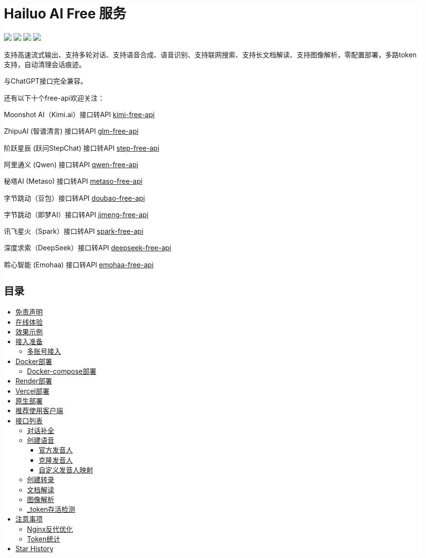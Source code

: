 # Hailuo AI Free 服务

[![](https://img.shields.io/github/license/llm-red-team/hailuo-free-api.svg)](LICENSE)
![](https://img.shields.io/github/stars/llm-red-team/hailuo-free-api.svg)
![](https://img.shields.io/github/forks/llm-red-team/hailuo-free-api.svg)
![](https://img.shields.io/docker/pulls/vinlic/hailuo-free-api.svg)

支持高速流式输出、支持多轮对话、支持语音合成、语音识别、支持联网搜索、支持长文档解读、支持图像解析，零配置部署，多路token支持，自动清理会话痕迹。

与ChatGPT接口完全兼容。

还有以下十个free-api欢迎关注：

Moonshot AI（Kimi.ai）接口转API [kimi-free-api](https://github.com/LLM-Red-Team/kimi-free-api)

ZhipuAI (智谱清言) 接口转API [glm-free-api](https://github.com/LLM-Red-Team/glm-free-api)

阶跃星辰 (跃问StepChat) 接口转API [step-free-api](https://github.com/LLM-Red-Team/step-free-api)

阿里通义 (Qwen) 接口转API [qwen-free-api](https://github.com/LLM-Red-Team/qwen-free-api)

秘塔AI (Metaso) 接口转API [metaso-free-api](https://github.com/LLM-Red-Team/metaso-free-api)

字节跳动（豆包）接口转API [doubao-free-api](https://github.com/LLM-Red-Team/doubao-free-api)

字节跳动（即梦AI）接口转API [jimeng-free-api](https://github.com/LLM-Red-Team/jimeng-free-api)

讯飞星火（Spark）接口转API [spark-free-api](https://github.com/LLM-Red-Team/spark-free-api)

深度求索（DeepSeek）接口转API [deepseek-free-api](https://github.com/LLM-Red-Team/deepseek-free-api)

聆心智能 (Emohaa) 接口转API [emohaa-free-api](https://github.com/LLM-Red-Team/emohaa-free-api)

## 目录

* [免责声明](#免责声明)
* [在线体验](#在线体验)
* [效果示例](#效果示例)
* [接入准备](#接入准备)
  * [多账号接入](#多账号接入)
* [Docker部署](#Docker部署)
  * [Docker-compose部署](#Docker-compose部署)
* [Render部署](#Render部署)
* [Vercel部署](#Vercel部署)
* [原生部署](#原生部署)
* [推荐使用客户端](#推荐使用客户端)
* [接口列表](#接口列表)
  * [对话补全](#对话补全)
  * [创建语音](#创建语音)
    * [官方发音人](#官方发音人)
    * [克隆发音人](#克隆发音人)
    * [自定义发音人映射](#自定义发音人映射)
  * [创建转录](#创建转录)
  * [文档解读](#文档解读)
  * [图像解析](#图像解析)
  * [_token存活检测](#_token存活检测)
* [注意事项](#注意事项)
  * [Nginx反代优化](#Nginx反代优化)
  * [Token统计](#Token统计)
* [Star History](#star-history)
  